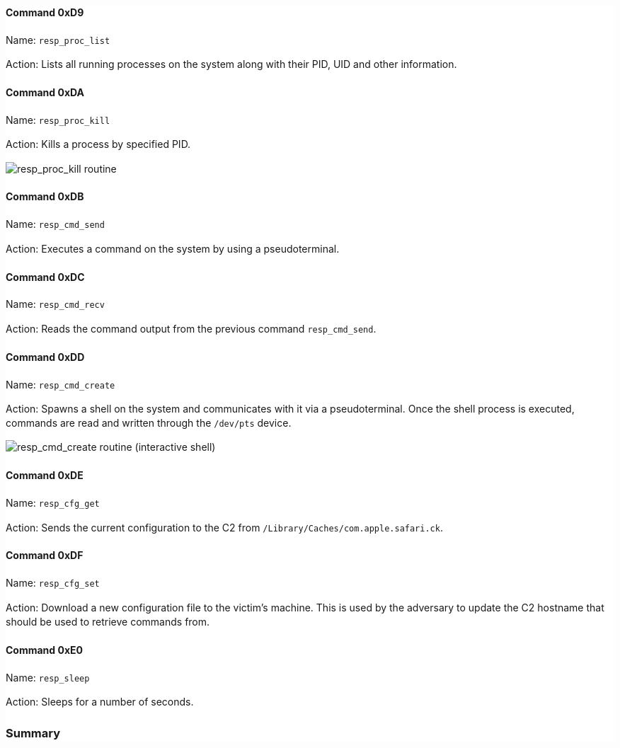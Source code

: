 
#### Command 0xD9

Name: `resp_proc_list`

Action: Lists all running processes on the system along with their PID, UID and other information.

#### Command 0xDA

Name: `resp_proc_kill`

Action: Kills a process by specified PID.

![_resp_proc_kill routine_](/assets/images/elastic-catches-dprk-passing-out-kandykorn/image19.png)


#### Command 0xDB

Name: `resp_cmd_send`

Action: Executes a command on the system by using a pseudoterminal.

#### Command 0xDC

Name: `resp_cmd_recv`

Action: Reads the command output from the previous command `resp_cmd_send`.

#### Command 0xDD

Name: `resp_cmd_create`

Action: Spawns a shell on the system and communicates with it via a pseudoterminal. Once the shell process is executed, commands are read and written through the `/dev/pts` device.

![_resp_cmd_create routine (interactive shell)_](/assets/images/elastic-catches-dprk-passing-out-kandykorn/image38.png)


#### Command 0xDE

Name: `resp_cfg_get`

Action: Sends the current configuration to the C2 from `/Library/Caches/com.apple.safari.ck`.

#### Command 0xDF

Name: `resp_cfg_set`

Action: Download a new configuration file to the victim’s machine. This is used by the adversary to update the C2 hostname that should be used to retrieve commands from.

#### Command 0xE0

Name: `resp_sleep`

Action: Sleeps for a number of seconds.

### Summary
